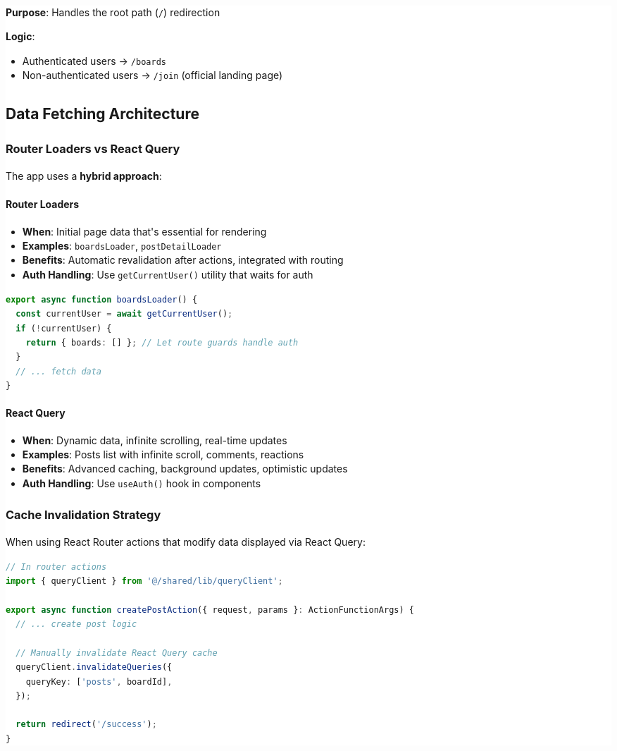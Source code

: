 **Purpose**: Handles the root path (`/`) redirection

**Logic**:
- Authenticated users → `/boards`
- Non-authenticated users → `/join` (official landing page)

## Data Fetching Architecture

### Router Loaders vs React Query

The app uses a **hybrid approach**:

#### Router Loaders
- **When**: Initial page data that's essential for rendering
- **Examples**: `boardsLoader`, `postDetailLoader`
- **Benefits**: Automatic revalidation after actions, integrated with routing
- **Auth Handling**: Use `getCurrentUser()` utility that waits for auth

```typescript
export async function boardsLoader() {
  const currentUser = await getCurrentUser();
  if (!currentUser) {
    return { boards: [] }; // Let route guards handle auth
  }
  // ... fetch data
}
```

#### React Query
- **When**: Dynamic data, infinite scrolling, real-time updates
- **Examples**: Posts list with infinite scroll, comments, reactions
- **Benefits**: Advanced caching, background updates, optimistic updates
- **Auth Handling**: Use `useAuth()` hook in components

### Cache Invalidation Strategy

When using React Router actions that modify data displayed via React Query:

```typescript
// In router actions
import { queryClient } from '@/shared/lib/queryClient';

export async function createPostAction({ request, params }: ActionFunctionArgs) {
  // ... create post logic
  
  // Manually invalidate React Query cache
  queryClient.invalidateQueries({
    queryKey: ['posts', boardId],
  });
  
  return redirect('/success');
}
```
